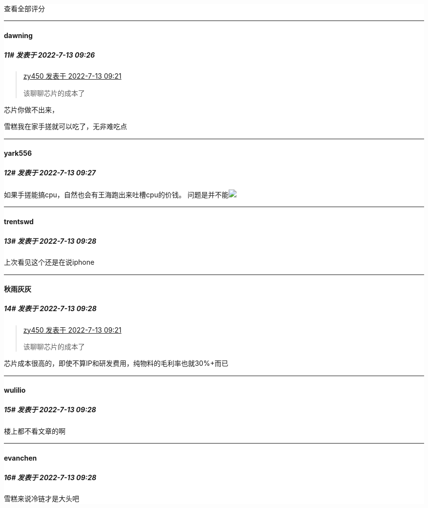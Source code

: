 查看全部评分

*****

####  dawning  
##### 11#       发表于 2022-7-13 09:26

<blockquote><a href="httphttps://bbs.saraba1st.com/2b/forum.php?mod=redirect&amp;goto=findpost&amp;pid=56627387&amp;ptid=2080677" target="_blank">zy450 发表于 2022-7-13 09:21</a>

该聊聊芯片的成本了</blockquote>
芯片你做不出来，

雪糕我在家手搓就可以吃了，无非难吃点

*****

####  yark556  
##### 12#       发表于 2022-7-13 09:27

如果手搓能搞cpu，自然也会有王海跑出来吐槽cpu的价钱。
问题是并不能<img src="https://static.saraba1st.com/image/smiley/face2017/121.png" referrerpolicy="no-referrer">

*****

####  trentswd  
##### 13#       发表于 2022-7-13 09:28

上次看见这个还是在说iphone

*****

####  秋雨灰灰  
##### 14#       发表于 2022-7-13 09:28

<blockquote><a href="httphttps://bbs.saraba1st.com/2b/forum.php?mod=redirect&amp;goto=findpost&amp;pid=56627387&amp;ptid=2080677" target="_blank">zy450 发表于 2022-7-13 09:21</a>

该聊聊芯片的成本了</blockquote>
芯片成本很高的，即使不算IP和研发费用，纯物料的毛利率也就30%+而已

*****

####  wulilio  
##### 15#       发表于 2022-7-13 09:28

楼上都不看文章的啊

*****

####  evanchen  
##### 16#       发表于 2022-7-13 09:28

雪糕来说冷链才是大头吧
